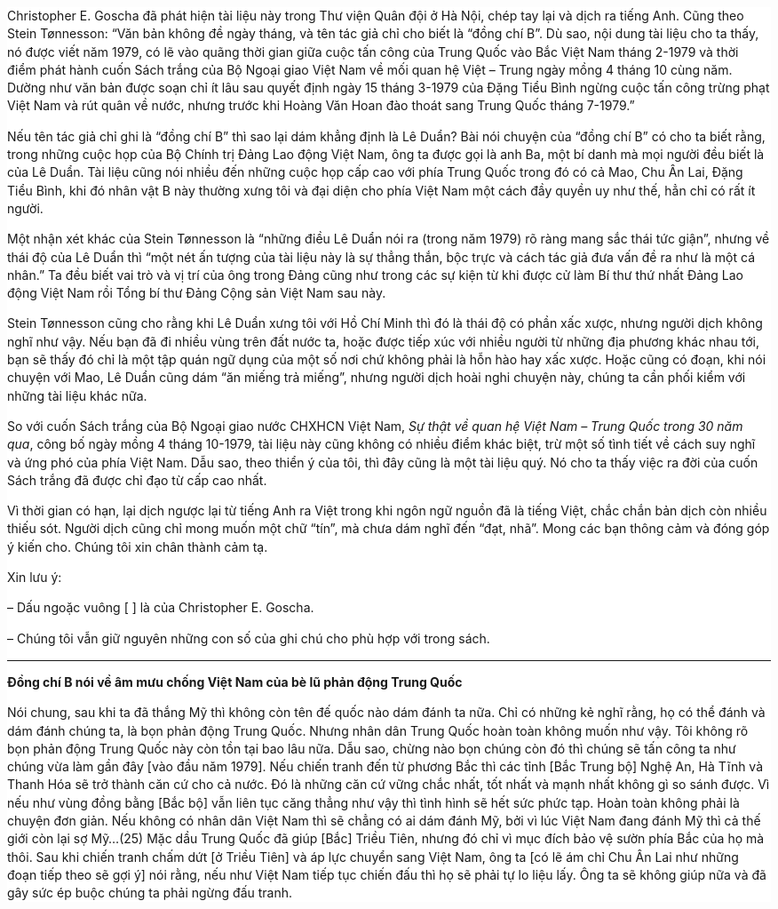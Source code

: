 Christopher E. Goscha đã phát hiện tài liệu này trong Thư viện Quân đội ở Hà Nội, chép tay lại và dịch ra tiếng Anh. Cũng theo Stein Tønnesson: “Văn bản không đề ngày tháng, và tên tác giả chỉ cho biết là “đồng chí B”. Dù sao, nội dung tài liệu cho ta thấy, nó được viết năm 1979, có lẽ vào quãng thời gian giữa cuộc tấn công của Trung Quốc vào Bắc Việt Nam tháng 2-1979 và thời điểm phát hành cuốn Sách trắng của Bộ Ngoại giao Việt Nam về mối quan hệ Việt – Trung ngày mồng 4 tháng 10 cùng năm. Dường như văn bản được soạn chỉ ít lâu sau quyết định ngày 15 tháng 3-1979 của Đặng Tiểu Bình ngừng cuộc tấn công trừng phạt Việt Nam và rút quân về nước, nhưng trước khi Hoàng Văn Hoan đào thoát sang Trung Quốc tháng 7-1979.”

Nếu tên tác giả chỉ ghi là “đồng chí B” thì sao lại dám khẳng định là Lê Duẩn? Bài nói chuyện của “đồng chí B” có cho ta biết rằng, trong những cuộc họp của Bộ Chính trị Đảng Lao động Việt Nam, ông ta được gọi là anh Ba, một bí danh mà mọi người đều biết là của Lê Duẩn. Tài liệu cũng nói nhiều đến những cuộc họp cấp cao với phía Trung Quốc trong đó có cả Mao, Chu Ân Lai, Đặng Tiểu Bình, khi đó nhân vật B này thường xưng tôi và đại diện cho phía Việt Nam một cách đầy quyền uy như thế, hẳn chỉ có rất ít người.

Một nhận xét khác của Stein Tønnesson là “những điều Lê Duẩn nói ra (trong năm 1979) rõ ràng mang sắc thái tức giận”, nhưng về thái độ của Lê Duẩn thì “một nét ấn tượng của tài liệu này là sự thẳng thắn, bộc trực và cách tác giả đưa vấn đề ra như là một cá nhân.” Ta đều biết vai trò và vị trí của ông trong Đảng cũng như trong các sự kiện từ khi được cử làm Bí thư thứ nhất Đảng Lao động Việt Nam rồi Tổng bí thư Đảng Cộng sản Việt Nam sau này.

Stein Tønnesson cũng cho rằng khi Lê Duẩn xưng tôi với Hồ Chí Minh thì đó là thái độ có phần xấc xược, nhưng người dịch không nghĩ như vậy. Nếu bạn đã đi nhiều vùng trên đất nước ta, hoặc được tiếp xúc với nhiều người từ những địa phương khác nhau tới, bạn sẽ thấy đó chỉ là một tập quán ngữ dụng của một số nơi chứ không phải là hỗn hào hay xấc xược. Hoặc cũng có đoạn, khi nói chuyện với Mao, Lê Duẩn cũng dám “ăn miếng trả miếng”, nhưng người dịch hoài nghi chuyện này, chúng ta cần phối kiểm với những tài liệu khác nữa.

So với cuốn Sách trắng của Bộ Ngoại giao nước CHXHCN Việt Nam, _Sự thật về quan hệ Việt Nam – Trung Quốc trong 30 năm qua_, công bố ngày mồng 4 tháng 10-1979, tài liệu này cũng không có nhiều điểm khác biệt, trừ một số tình tiết về cách suy nghĩ và ứng phó của phía Việt Nam. Dẫu sao, theo thiển ý của tôi, thì đây cũng là một tài liệu quý. Nó cho ta thấy việc ra đời của cuốn Sách trắng đã được chỉ đạo từ cấp cao nhất.

Vì thời gian có hạn, lại dịch ngược lại từ tiếng Anh ra Việt trong khi ngôn ngữ nguồn đã là tiếng Việt, chắc chắn bản dịch còn nhiều thiếu sót. Người dịch cũng chỉ mong muốn một chữ “tín”, mà chưa dám nghĩ đến “đạt, nhã”. Mong các bạn thông cảm và đóng góp ý kiến cho. Chúng tôi xin chân thành cảm tạ.

Xin lưu ý:

– Dấu ngoặc vuông [ ] là của Christopher E. Goscha.

– Chúng tôi vẫn giữ nguyên những con số của ghi chú cho phù hợp với trong sách.

***

**Đồng chí B nói về âm mưu chống Việt Nam của bè lũ phản động Trung Quốc**

Nói chung, sau khi ta đã thắng Mỹ thì không còn tên đế quốc nào dám đánh ta nữa. Chỉ có những kẻ nghĩ rằng, họ có thể đánh và dám đánh chúng ta, là bọn phản động Trung Quốc. Nhưng nhân dân Trung Quốc hoàn toàn không muốn như vậy. Tôi không rõ bọn phản động Trung Quốc này còn tồn tại bao lâu nữa. Dẫu sao, chừng nào bọn chúng còn đó thì chúng sẽ tấn công ta như chúng vừa làm gần đây [vào đầu năm 1979]. Nếu chiến tranh đến từ phương Bắc thì các tỉnh [Bắc Trung bộ] Nghệ An, Hà Tĩnh và Thanh Hóa sẽ trở thành căn cứ cho cả nước. Đó là những căn cứ vững chắc nhất, tốt nhất và mạnh nhất không gì so sánh được. Vì nếu như vùng đồng bằng [Bắc bộ] vẫn liên tục căng thẳng như vậy thì tình hình sẽ hết sức phức tạp. Hoàn toàn không phải là chuyện đơn giản. Nếu không có nhân dân Việt Nam thì sẽ chẳng có ai dám đánh Mỹ, bởi vì lúc Việt Nam đang đánh Mỹ thì cả thế giới còn lại sợ Mỹ…(25) Mặc dầu Trung Quốc đã giúp [Bắc] Triều Tiên, nhưng đó chỉ vì mục đích bảo vệ sườn phía Bắc của họ mà thôi. Sau khi chiến tranh chấm dứt [ở Triều Tiên] và áp lực chuyển sang Việt Nam, ông ta [có lẽ ám chỉ Chu Ân Lai như những đoạn tiếp theo sẽ gợi ý] nói rằng, nếu như Việt Nam tiếp tục chiến đấu thì họ sẽ phải tự lo liệu lấy. Ông ta sẽ không giúp nữa và đã gây sức ép buộc chúng ta phải ngừng đấu tranh.
